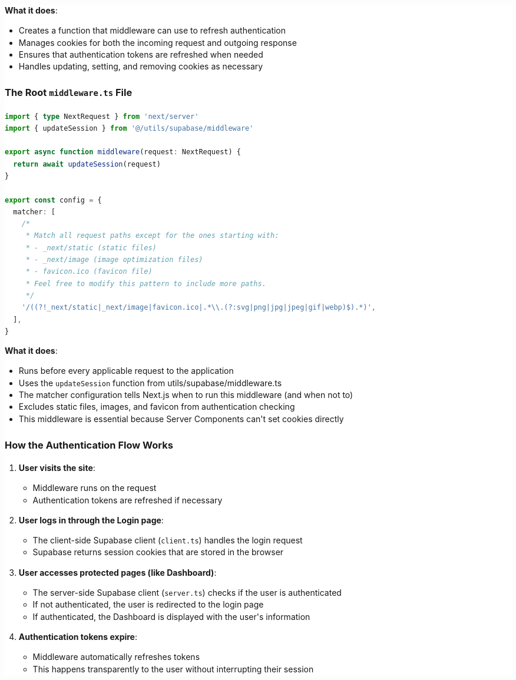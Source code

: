 **What it does**:
- Creates a function that middleware can use to refresh authentication
- Manages cookies for both the incoming request and outgoing response
- Ensures that authentication tokens are refreshed when needed
- Handles updating, setting, and removing cookies as necessary

### The Root `middleware.ts` File

```typescript
import { type NextRequest } from 'next/server'
import { updateSession } from '@/utils/supabase/middleware'

export async function middleware(request: NextRequest) {
  return await updateSession(request)
}

export const config = {
  matcher: [
    /*
     * Match all request paths except for the ones starting with:
     * - _next/static (static files)
     * - _next/image (image optimization files)
     * - favicon.ico (favicon file)
     * Feel free to modify this pattern to include more paths.
     */
    '/((?!_next/static|_next/image|favicon.ico|.*\\.(?:svg|png|jpg|jpeg|gif|webp)$).*)',
  ],
}
```

**What it does**:
- Runs before every applicable request to the application
- Uses the `updateSession` function from utils/supabase/middleware.ts
- The matcher configuration tells Next.js when to run this middleware (and when not to)
- Excludes static files, images, and favicon from authentication checking
- This middleware is essential because Server Components can't set cookies directly

### How the Authentication Flow Works

1. **User visits the site**:
   - Middleware runs on the request
   - Authentication tokens are refreshed if necessary

2. **User logs in through the Login page**:
   - The client-side Supabase client (`client.ts`) handles the login request
   - Supabase returns session cookies that are stored in the browser

3. **User accesses protected pages (like Dashboard)**:
   - The server-side Supabase client (`server.ts`) checks if the user is authenticated
   - If not authenticated, the user is redirected to the login page
   - If authenticated, the Dashboard is displayed with the user's information

4. **Authentication tokens expire**:
   - Middleware automatically refreshes tokens
   - This happens transparently to the user without interrupting their session
